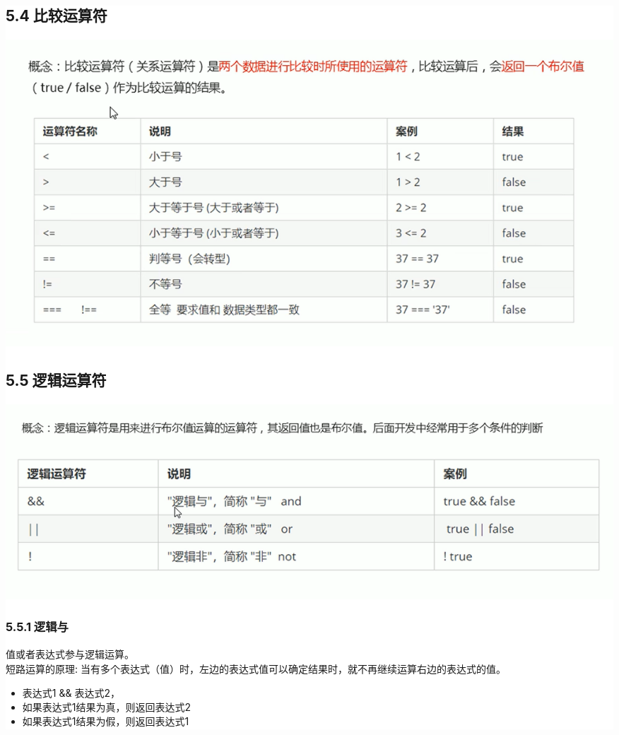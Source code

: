  ## 5.4 比较运算符
 ![](images/../../images/比较运算符.png)

## 5.5 逻辑运算符
 ![](../images/逻辑运算符.png)
### 5.5.1 逻辑与
 值或者表达式参与逻辑运算。   
 短路运算的原理: 当有多个表达式（值）时，左边的表达式值可以确定结果时，就不再继续运算右边的表达式的值。
 
 - 表达式1 && 表达式2，
 - 如果表达式1结果为真，则返回表达式2  
 - 如果表达式1结果为假，则返回表达式1
